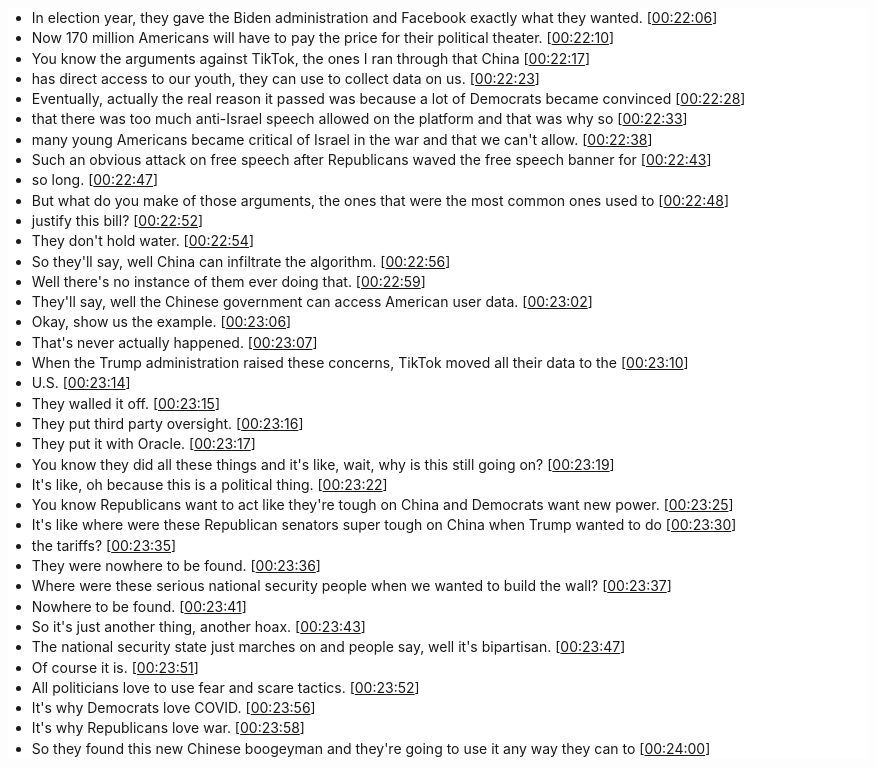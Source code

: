 *  In election year, they gave the Biden administration and Facebook exactly what they wanted. [[00:22:06](https://www.youtube.com/watch?v=woWa2u0o26k&t=1326.32s)]
*  Now 170 million Americans will have to pay the price for their political theater. [[00:22:10](https://www.youtube.com/watch?v=woWa2u0o26k&t=1330.32s)]
*  You know the arguments against TikTok, the ones I ran through that China [[00:22:17](https://www.youtube.com/watch?v=woWa2u0o26k&t=1337.9199999999998s)]
*  has direct access to our youth, they can use to collect data on us. [[00:22:23](https://www.youtube.com/watch?v=woWa2u0o26k&t=1343.6s)]
*  Eventually, actually the real reason it passed was because a lot of Democrats became convinced [[00:22:28](https://www.youtube.com/watch?v=woWa2u0o26k&t=1348.8799999999999s)]
*  that there was too much anti-Israel speech allowed on the platform and that was why so [[00:22:33](https://www.youtube.com/watch?v=woWa2u0o26k&t=1353.9199999999998s)]
*  many young Americans became critical of Israel in the war and that we can't allow. [[00:22:38](https://www.youtube.com/watch?v=woWa2u0o26k&t=1358.0s)]
*  Such an obvious attack on free speech after Republicans waved the free speech banner for [[00:22:43](https://www.youtube.com/watch?v=woWa2u0o26k&t=1363.28s)]
*  so long. [[00:22:47](https://www.youtube.com/watch?v=woWa2u0o26k&t=1367.28s)]
*  But what do you make of those arguments, the ones that were the most common ones used to [[00:22:48](https://www.youtube.com/watch?v=woWa2u0o26k&t=1368.32s)]
*  justify this bill? [[00:22:52](https://www.youtube.com/watch?v=woWa2u0o26k&t=1372.0s)]
*  They don't hold water. [[00:22:54](https://www.youtube.com/watch?v=woWa2u0o26k&t=1374.56s)]
*  So they'll say, well China can infiltrate the algorithm. [[00:22:56](https://www.youtube.com/watch?v=woWa2u0o26k&t=1376.24s)]
*  Well there's no instance of them ever doing that. [[00:22:59](https://www.youtube.com/watch?v=woWa2u0o26k&t=1379.76s)]
*  They'll say, well the Chinese government can access American user data. [[00:23:02](https://www.youtube.com/watch?v=woWa2u0o26k&t=1382.24s)]
*  Okay, show us the example. [[00:23:06](https://www.youtube.com/watch?v=woWa2u0o26k&t=1386.08s)]
*  That's never actually happened. [[00:23:07](https://www.youtube.com/watch?v=woWa2u0o26k&t=1387.6799999999998s)]
*  When the Trump administration raised these concerns, TikTok moved all their data to the [[00:23:10](https://www.youtube.com/watch?v=woWa2u0o26k&t=1390.32s)]
*  U.S. [[00:23:14](https://www.youtube.com/watch?v=woWa2u0o26k&t=1394.8s)]
*  They walled it off. [[00:23:15](https://www.youtube.com/watch?v=woWa2u0o26k&t=1395.28s)]
*  They put third party oversight. [[00:23:16](https://www.youtube.com/watch?v=woWa2u0o26k&t=1396.24s)]
*  They put it with Oracle. [[00:23:17](https://www.youtube.com/watch?v=woWa2u0o26k&t=1397.84s)]
*  You know they did all these things and it's like, wait, why is this still going on? [[00:23:19](https://www.youtube.com/watch?v=woWa2u0o26k&t=1399.1999999999998s)]
*  It's like, oh because this is a political thing. [[00:23:22](https://www.youtube.com/watch?v=woWa2u0o26k&t=1402.64s)]
*  You know Republicans want to act like they're tough on China and Democrats want new power. [[00:23:25](https://www.youtube.com/watch?v=woWa2u0o26k&t=1405.1200000000001s)]
*  It's like where were these Republican senators super tough on China when Trump wanted to do [[00:23:30](https://www.youtube.com/watch?v=woWa2u0o26k&t=1410.4s)]
*  the tariffs? [[00:23:35](https://www.youtube.com/watch?v=woWa2u0o26k&t=1415.5200000000002s)]
*  They were nowhere to be found. [[00:23:36](https://www.youtube.com/watch?v=woWa2u0o26k&t=1416.0s)]
*  Where were these serious national security people when we wanted to build the wall? [[00:23:37](https://www.youtube.com/watch?v=woWa2u0o26k&t=1417.5200000000002s)]
*  Nowhere to be found. [[00:23:41](https://www.youtube.com/watch?v=woWa2u0o26k&t=1421.68s)]
*  So it's just another thing, another hoax. [[00:23:43](https://www.youtube.com/watch?v=woWa2u0o26k&t=1423.68s)]
*  The national security state just marches on and people say, well it's bipartisan. [[00:23:47](https://www.youtube.com/watch?v=woWa2u0o26k&t=1427.1200000000001s)]
*  Of course it is. [[00:23:51](https://www.youtube.com/watch?v=woWa2u0o26k&t=1431.5200000000002s)]
*  All politicians love to use fear and scare tactics. [[00:23:52](https://www.youtube.com/watch?v=woWa2u0o26k&t=1432.96s)]
*  It's why Democrats love COVID. [[00:23:56](https://www.youtube.com/watch?v=woWa2u0o26k&t=1436.8000000000002s)]
*  It's why Republicans love war. [[00:23:58](https://www.youtube.com/watch?v=woWa2u0o26k&t=1438.5600000000002s)]
*  So they found this new Chinese boogeyman and they're going to use it any way they can to [[00:24:00](https://www.youtube.com/watch?v=woWa2u0o26k&t=1440.88s)]